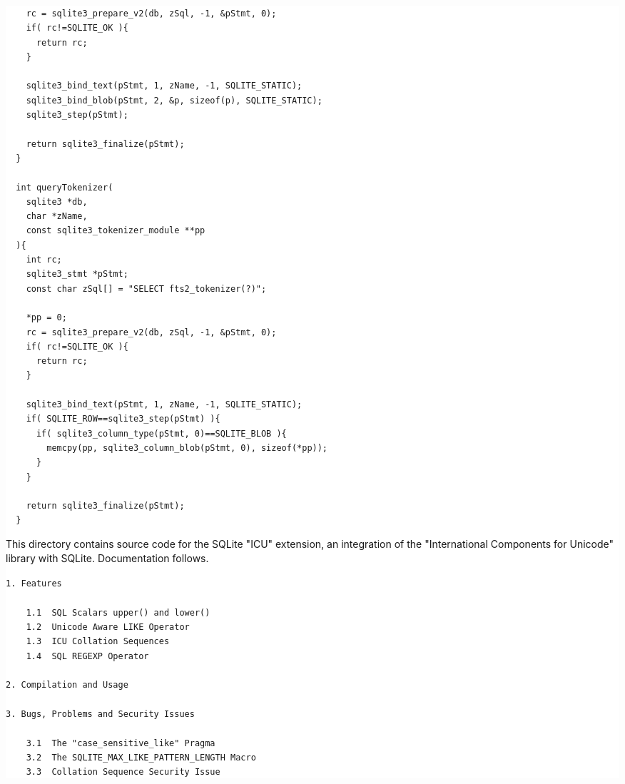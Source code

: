         rc = sqlite3_prepare_v2(db, zSql, -1, &pStmt, 0);
        if( rc!=SQLITE_OK ){
          return rc;
        }
      
        sqlite3_bind_text(pStmt, 1, zName, -1, SQLITE_STATIC);
        sqlite3_bind_blob(pStmt, 2, &p, sizeof(p), SQLITE_STATIC);
        sqlite3_step(pStmt);
      
        return sqlite3_finalize(pStmt);
      }
      
      int queryTokenizer(
        sqlite3 *db, 
        char *zName,  
        const sqlite3_tokenizer_module **pp
      ){
        int rc;
        sqlite3_stmt *pStmt;
        const char zSql[] = "SELECT fts2_tokenizer(?)";
      
        *pp = 0;
        rc = sqlite3_prepare_v2(db, zSql, -1, &pStmt, 0);
        if( rc!=SQLITE_OK ){
          return rc;
        }
      
        sqlite3_bind_text(pStmt, 1, zName, -1, SQLITE_STATIC);
        if( SQLITE_ROW==sqlite3_step(pStmt) ){
          if( sqlite3_column_type(pStmt, 0)==SQLITE_BLOB ){
            memcpy(pp, sqlite3_column_blob(pStmt, 0), sizeof(*pp));
          }
        }
      
        return sqlite3_finalize(pStmt);
      }

This directory contains source code for the SQLite "ICU" extension, an
integration of the "International Components for Unicode" library with
SQLite. Documentation follows.

    1. Features
    
        1.1  SQL Scalars upper() and lower()
        1.2  Unicode Aware LIKE Operator
        1.3  ICU Collation Sequences
        1.4  SQL REGEXP Operator
    
    2. Compilation and Usage
    
    3. Bugs, Problems and Security Issues
    
        3.1  The "case_sensitive_like" Pragma
        3.2  The SQLITE_MAX_LIKE_PATTERN_LENGTH Macro
        3.3  Collation Sequence Security Issue

